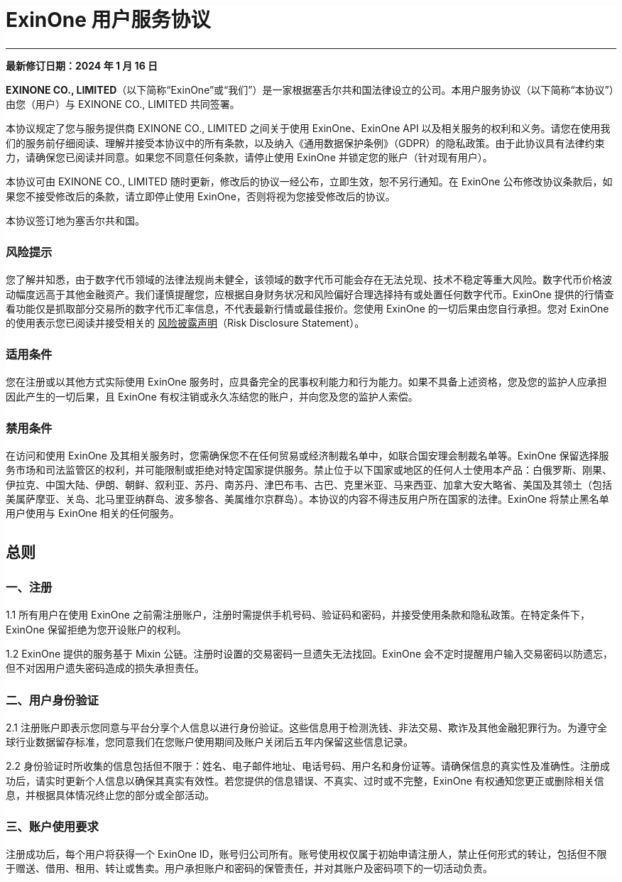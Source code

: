 
# ExinOne 用户服务协议

---

**最新修订日期：2024 年 1 月 16 日**

**EXINONE CO., LIMITED**（以下简称“ExinOne”或“我们”）是一家根据塞舌尔共和国法律设立的公司。本用户服务协议（以下简称“本协议”）由您（用户）与 EXINONE CO., LIMITED 共同签署。

本协议规定了您与服务提供商 EXINONE CO., LIMITED 之间关于使用 ExinOne、ExinOne API 以及相关服务的权利和义务。请您在使用我们的服务前仔细阅读、理解并接受本协议中的所有条款，以及纳入《通用数据保护条例》（GDPR）的隐私政策。由于此协议具有法律约束力，请确保您已阅读并同意。如果您不同意任何条款，请停止使用 ExinOne 并锁定您的账户（针对现有用户）。

本协议可由 EXINONE CO., LIMITED 随时更新，修改后的协议一经公布，立即生效，恕不另行通知。在 ExinOne 公布修改协议条款后，如果您不接受修改后的条款，请立即停止使用 ExinOne，否则将视为您接受修改后的协议。

本协议签订地为塞舌尔共和国。

### 风险提示

您了解并知悉，由于数字代币领域的法律法规尚未健全，该领域的数字代币可能会存在无法兑现、技术不稳定等重大风险。数字代币价格波动幅度远高于其他金融资产。我们谨慎提醒您，应根据自身财务状况和风险偏好合理选择持有或处置任何数字代币。ExinOne 提供的行情查看功能仅是抓取部分交易所的数字代币汇率信息，不代表最新行情或最佳报价。您使用 ExinOne 的一切后果由您自行承担。您对 ExinOne 的使用表示您已阅读并接受相关的 [风险披露声明](../RiskDisclosureStatement.md)（Risk Disclosure Statement）。

### 适用条件

您在注册或以其他方式实际使用 ExinOne 服务时，应具备完全的民事权利能力和行为能力。如果不具备上述资格，您及您的监护人应承担因此产生的一切后果，且 ExinOne 有权注销或永久冻结您的账户，并向您及您的监护人索偿。

### 禁用条件

在访问和使用 ExinOne 及其相关服务时，您需确保您不在任何贸易或经济制裁名单中，如联合国安理会制裁名单等。ExinOne 保留选择服务市场和司法监管区的权利，并可能限制或拒绝对特定国家提供服务。禁止位于以下国家或地区的任何人士使用本产品：白俄罗斯、刚果、伊拉克、中国大陆、伊朗、朝鲜、叙利亚、苏丹、南苏丹、津巴布韦、古巴、克里米亚、马来西亚、加拿大安大略省、美国及其领土（包括美属萨摩亚、关岛、北马里亚纳群岛、波多黎各、美属维尔京群岛）。本协议的内容不得违反用户所在国家的法律。ExinOne 将禁止黑名单用户使用与 ExinOne 相关的任何服务。

## 总则

### 一、注册

1.1 所有用户在使用 ExinOne 之前需注册账户，注册时需提供手机号码、验证码和密码，并接受使用条款和隐私政策。在特定条件下，ExinOne 保留拒绝为您开设账户的权利。

1.2 ExinOne 提供的服务基于 Mixin 公链。注册时设置的交易密码一旦遗失无法找回。ExinOne 会不定时提醒用户输入交易密码以防遗忘，但不对因用户遗失密码造成的损失承担责任。

### 二、用户身份验证

2.1 注册账户即表示您同意与平台分享个人信息以进行身份验证。这些信息用于检测洗钱、非法交易、欺诈及其他金融犯罪行为。为遵守全球行业数据留存标准，您同意我们在您账户使用期间及账户关闭后五年内保留这些信息记录。

2.2 身份验证时所收集的信息包括但不限于：姓名、电子邮件地址、电话号码、用户名和身份证等。请确保信息的真实性及准确性。注册成功后，请实时更新个人信息以确保其真实有效性。若您提供的信息错误、不真实、过时或不完整，ExinOne 有权通知您更正或删除相关信息，并根据具体情况终止您的部分或全部活动。

### 三、账户使用要求

注册成功后，每个用户将获得一个 ExinOne ID，账号归公司所有。账号使用权仅属于初始申请注册人，禁止任何形式的转让，包括但不限于赠送、借用、租用、转让或售卖。用户承担账户和密码的保管责任，并对其账户及密码项下的一切活动负责。
